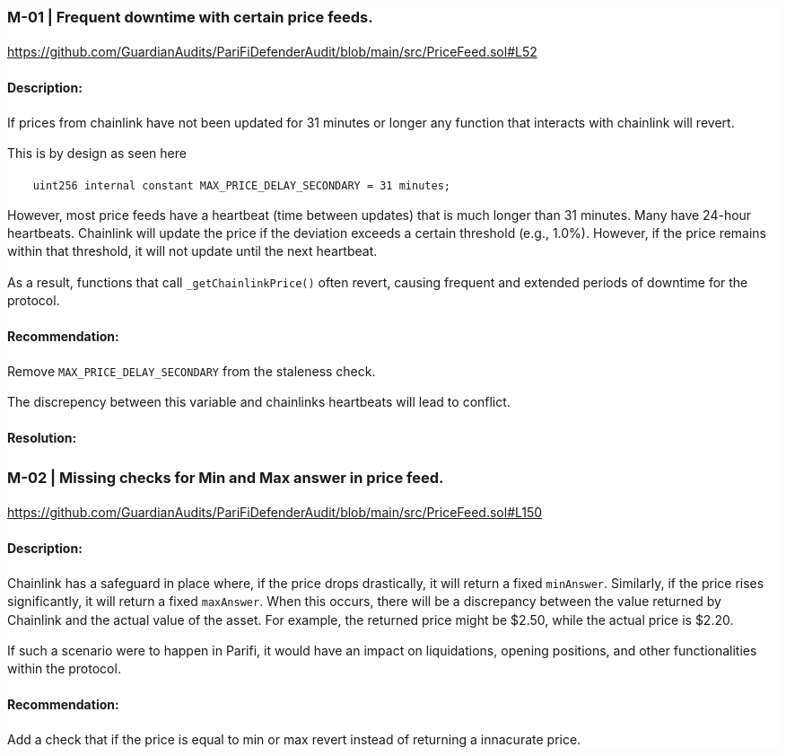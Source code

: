 ### <a id="M01"></a> M-01 | Frequent downtime with certain price feeds.

https://github.com/GuardianAudits/PariFiDefenderAudit/blob/main/src/PriceFeed.sol#L52

#### Description:


If prices from chainlink have not been updated for 31 minutes or longer any function that interacts with chainlink will revert. 

This is by design as seen here 
```solidity
    uint256 internal constant MAX_PRICE_DELAY_SECONDARY = 31 minutes;
```

However, most price feeds have a heartbeat (time between updates) that is much longer than 31 minutes. Many have 24-hour heartbeats. Chainlink will update the price if the deviation exceeds a certain threshold (e.g., 1.0%). However, if the price remains within that threshold, it will not update until the next heartbeat.

As a result, functions that call `_getChainlinkPrice()` often revert, causing frequent and extended periods of downtime for the protocol.


#### Recommendation:

Remove `MAX_PRICE_DELAY_SECONDARY` from the staleness check. 

The discrepency between this variable and chainlinks heartbeats will lead to conflict.



#### Resolution:


### <a id="M02"></a> M-02 | Missing checks for Min and Max answer in price feed.

https://github.com/GuardianAudits/PariFiDefenderAudit/blob/main/src/PriceFeed.sol#L150

#### Description:


Chainlink has a safeguard in place where, if the price drops drastically, it will return a fixed `minAnswer`. Similarly, if the price rises significantly, it will return a fixed `maxAnswer`. When this occurs, there will be a discrepancy between the value returned by Chainlink and the actual value of the asset. For example, the returned price might be $2.50, while the actual price is $2.20.

If such a scenario were to happen in Parifi, it would have an impact on liquidations, opening positions, and other functionalities within the protocol.


#### Recommendation:

Add a check that if the price is equal to min or max revert instead of returning a innacurate price. 


